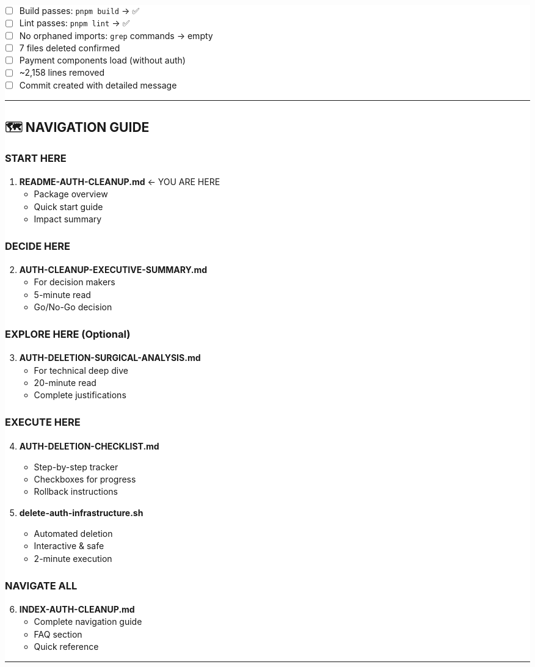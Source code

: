 - [ ] Build passes: `pnpm build` → ✅
- [ ] Lint passes: `pnpm lint` → ✅
- [ ] No orphaned imports: `grep` commands → empty
- [ ] 7 files deleted confirmed
- [ ] Payment components load (without auth)
- [ ] ~2,158 lines removed
- [ ] Commit created with detailed message

---

## 🗺️ NAVIGATION GUIDE

### START HERE

1. **README-AUTH-CLEANUP.md** ← YOU ARE HERE
   - Package overview
   - Quick start guide
   - Impact summary

### DECIDE HERE

2. **AUTH-CLEANUP-EXECUTIVE-SUMMARY.md**
   - For decision makers
   - 5-minute read
   - Go/No-Go decision

### EXPLORE HERE (Optional)

3. **AUTH-DELETION-SURGICAL-ANALYSIS.md**
   - For technical deep dive
   - 20-minute read
   - Complete justifications

### EXECUTE HERE

4. **AUTH-DELETION-CHECKLIST.md**
   - Step-by-step tracker
   - Checkboxes for progress
   - Rollback instructions

5. **delete-auth-infrastructure.sh**
   - Automated deletion
   - Interactive & safe
   - 2-minute execution

### NAVIGATE ALL

6. **INDEX-AUTH-CLEANUP.md**
   - Complete navigation guide
   - FAQ section
   - Quick reference

---

